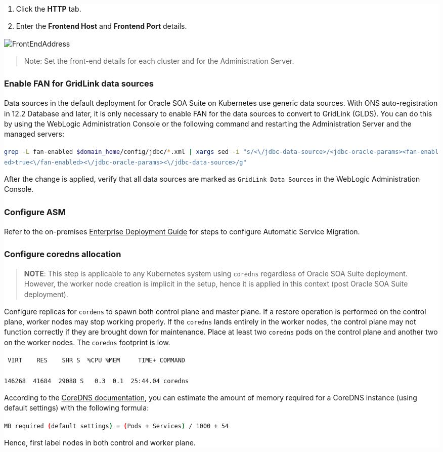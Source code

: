 1. Click the **HTTP** tab.

1. Enter the **Frontend Host** and **Frontend Port** details.

![FrontEndAddress](/fmw-kubernetes/images/soa-domains/SOA_EDG_FrontEndAddress.png)

> Note: Set the front-end details for each cluster and for the Administration Server.

### Enable FAN for GridLink data sources

Data sources in the default deployment for Oracle SOA Suite on Kubernetes use generic data sources. With ONS auto-registration in 12.2 Database and later, it is only necessary to enable FAN for the data sources to convert to GridLink (GLDS). You can do this by using the WebLogic Administration Console or the following command and restarting the Administration Server and the managed servers:

```bash
grep -L fan-enabled $domain_home/config/jdbc/*.xml | xargs sed -i "s/<\/jdbc-data-source>/<jdbc-oracle-params><fan-enabled>true<\/fan-enabled><\/jdbc-oracle-params><\/jdbc-data-source>/g"
```

After the change is applied, verify that all data sources are marked as `GridLink Data Sources` in the WebLogic Administration Console.

### Configure ASM

Refer to the on-premises [Enterprise Deployment Guide](https://docs.oracle.com/en/middleware/fusion-middleware/12.2.1.4/soedg/extending-domain-oracle-soa-suite.html#GUID-82F8255C-2D71-4CBF-941A-59CD4F2AEC9A) for steps to configure Automatic Service Migration.

### Configure coredns allocation

> **NOTE**: This step is applicable to any Kubernetes system using `coredns` regardless of Oracle SOA Suite deployment. However, the worker node creation is implicit in the setup, hence it is applied in this context (post Oracle SOA Suite deployment).

Configure replicas for `cordens` to spawn both control plane and master plane. If a restore operation is performed on the control plane, worker nodes may stop working properly. If the `coredns` lands entirely in the worker nodes, the control plane may not function correctly if they are brought down for maintenance. Place at least two `coredns` pods on the control plane and another two on the worker nodes. The `coredns` footprint is low.

```bash
 VIRT    RES    SHR S  %CPU %MEM     TIME+ COMMAND

146268  41684  29088 S   0.3  0.1  25:44.04 coredns
```

According to the [CoreDNS documentation](https://github.com/coredns/deployment/blob/master/kubernetes/Scaling_CoreDNS.md#with-default-coredns-settings), you can estimate the amount of memory required for a CoreDNS instance (using default settings) with the following formula:

```bash
MB required (default settings) = (Pods + Services) / 1000 + 54
```

Hence, first label nodes in both control and worker plane.

